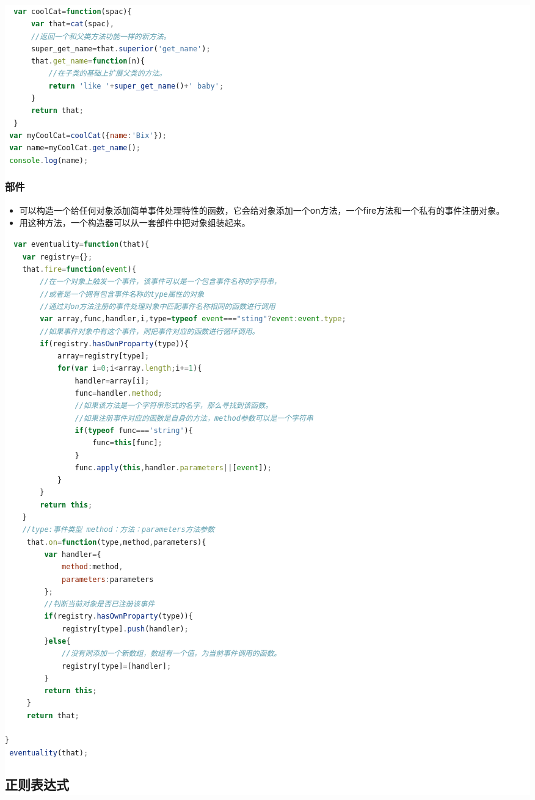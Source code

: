 ````js
  var coolCat=function(spac){
      var that=cat(spac),
      //返回一个和父类方法功能一样的新方法。
      super_get_name=that.superior('get_name');
      that.get_name=function(n){
          //在子类的基础上扩展父类的方法。
          return 'like '+super_get_name()+' baby';
      }
      return that;
  }
 var myCoolCat=coolCat({name:'Bix'});
 var name=myCoolCat.get_name();
 console.log(name);
````  
### 部件
  - 可以构造一个给任何对象添加简单事件处理特性的函数，它会给对象添加一个on方法，一个fire方法和一个私有的事件注册对象。
  - 用这种方法，一个构造器可以从一套部件中把对象组装起来。
````js
  var eventuality=function(that){
    var registry={};
    that.fire=function(event){
        //在一个对象上触发一个事件，该事件可以是一个包含事件名称的字符串，
        //或者是一个拥有包含事件名称的type属性的对象
        //通过对on方法注册的事件处理对象中匹配事件名称相同的函数进行调用
        var array,func,handler,i,type=typeof event==="sting"?event:event.type;
        //如果事件对象中有这个事件，则把事件对应的函数进行循环调用。
        if(registry.hasOwnProparty(type)){
            array=registry[type];
            for(var i=0;i<array.length;i+=1){
                handler=array[i];
                func=handler.method;
                //如果该方法是一个字符串形式的名字，那么寻找到该函数。
                //如果注册事件对应的函数是自身的方法，method参数可以是一个字符串
                if(typeof func==='string'){
                    func=this[func];
                }
                func.apply(this,handler.parameters||[event]);
            }
        }
        return this;
    }
    //type:事件类型 method：方法：parameters方法参数
     that.on=function(type,method,parameters){
         var handler={
             method:method,
             parameters:parameters
         };
         //判断当前对象是否已注册该事件
         if(registry.hasOwnProparty(type)){
             registry[type].push(handler);
         }else{
             //没有则添加一个新数组，数组有一个值，为当前事件调用的函数。
             registry[type]=[handler];
         }
         return this;
     }
     return that;

}
 eventuality(that);
````
## 正则表达式